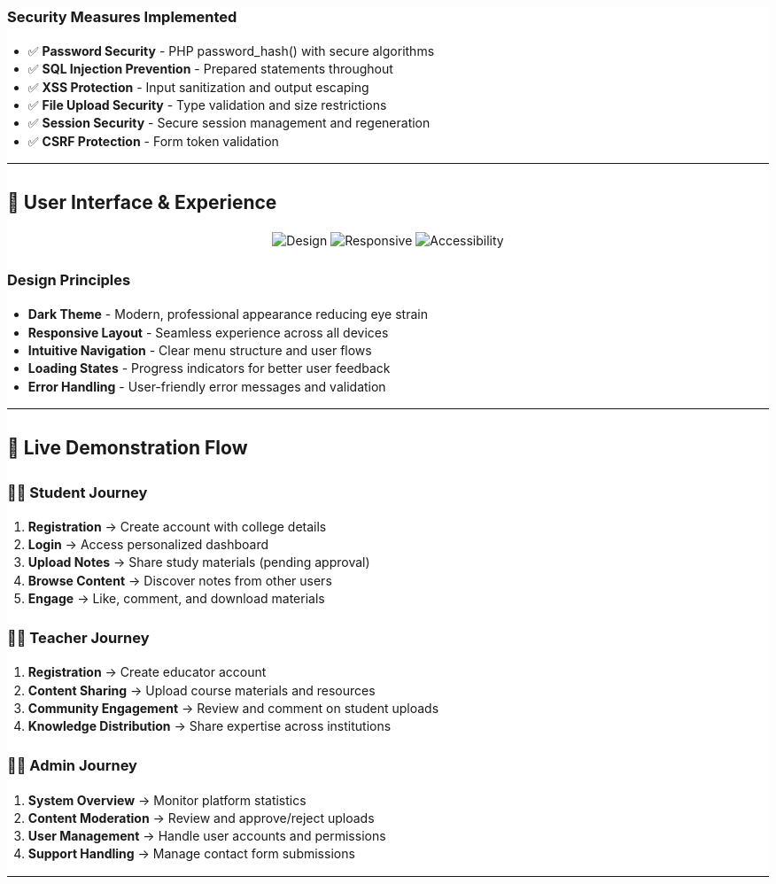 ### Security Measures Implemented
- ✅ **Password Security** - PHP password_hash() with secure algorithms
- ✅ **SQL Injection Prevention** - Prepared statements throughout
- ✅ **XSS Protection** - Input sanitization and output escaping
- ✅ **File Upload Security** - Type validation and size restrictions
- ✅ **Session Security** - Secure session management and regeneration
- ✅ **CSRF Protection** - Form token validation

---

## 📱 User Interface & Experience

<div align="center">
  <img src="https://img.shields.io/badge/🎨_Design_System-Modern_Dark_Theme-purple?style=for-the-badge" alt="Design" />
  <img src="https://img.shields.io/badge/📱_Responsive-Mobile_First_Approach-blue?style=for-the-badge" alt="Responsive" />
  <img src="https://img.shields.io/badge/♿_Accessibility-WCAG_Compliant-green?style=for-the-badge" alt="Accessibility" />
</div>

### Design Principles
- **Dark Theme** - Modern, professional appearance reducing eye strain
- **Responsive Layout** - Seamless experience across all devices
- **Intuitive Navigation** - Clear menu structure and user flows
- **Loading States** - Progress indicators for better user feedback
- **Error Handling** - User-friendly error messages and validation

---

## 🚀 Live Demonstration Flow

### 👨‍🎓 Student Journey
1. **Registration** → Create account with college details
2. **Login** → Access personalized dashboard
3. **Upload Notes** → Share study materials (pending approval)
4. **Browse Content** → Discover notes from other users
5. **Engage** → Like, comment, and download materials

### 👨‍🏫 Teacher Journey
1. **Registration** → Create educator account
2. **Content Sharing** → Upload course materials and resources
3. **Community Engagement** → Review and comment on student uploads
4. **Knowledge Distribution** → Share expertise across institutions

### 👨‍💼 Admin Journey
1. **System Overview** → Monitor platform statistics
2. **Content Moderation** → Review and approve/reject uploads
3. **User Management** → Handle user accounts and permissions
4. **Support Handling** → Manage contact form submissions

---